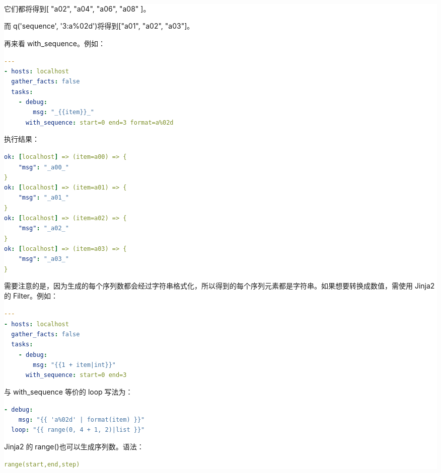 它们都将得到[ "a02", "a04", "a06", "a08" ]。

而 q('sequence', '3:a%02d')将得到["a01", "a02", "a03"]。

再来看 with_sequence。例如：

```yaml
---
- hosts: localhost
  gather_facts: false
  tasks:
    - debug:
        msg: "_{{item}}_"
      with_sequence: start=0 end=3 format=a%02d
```

执行结果：

```yaml
ok: [localhost] => (item=a00) => {
    "msg": "_a00_"
}
ok: [localhost] => (item=a01) => {
    "msg": "_a01_"
}
ok: [localhost] => (item=a02) => {
    "msg": "_a02_"
}
ok: [localhost] => (item=a03) => {
    "msg": "_a03_"
}
```

需要注意的是，因为生成的每个序列数都会经过字符串格式化，所以得到的每个序列元素都是字符串。如果想要转换成数值，需使用 Jinja2 的 Filter。例如：

```yaml
---
- hosts: localhost
  gather_facts: false
  tasks:
    - debug:
        msg: "{{1 + item|int}}"
      with_sequence: start=0 end=3
```

与 with_sequence 等价的 loop 写法为：

```yaml
- debug:
    msg: "{{ 'a%02d' | format(item) }}"
  loop: "{{ range(0, 4 + 1, 2)|list }}"
```

Jinja2 的 range()也可以生成序列数。语法：

```yaml
range(start,end,step)
```
